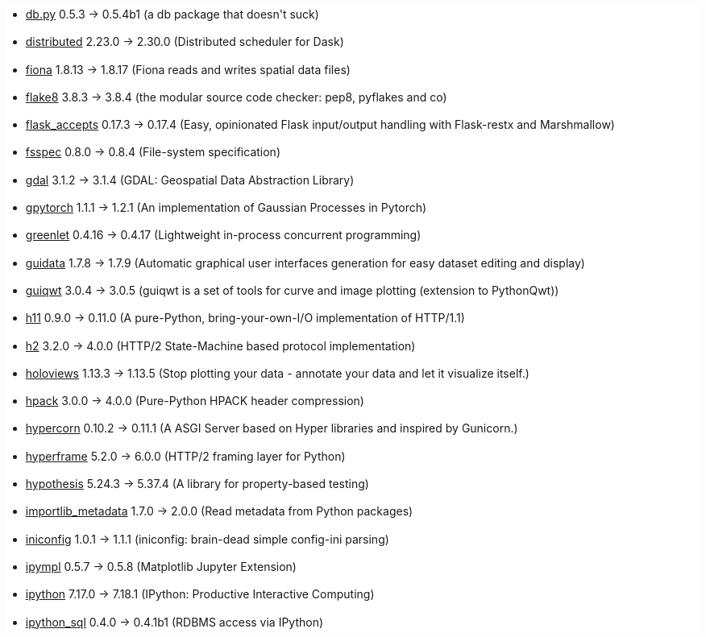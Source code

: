   * [db.py](https://pypi.org/project/db.py) 0.5.3 → 0.5.4b1 (a db package that doesn't suck)

  * [distributed](https://pypi.org/project/distributed) 2.23.0 → 2.30.0 (Distributed scheduler for Dask)

  * [fiona](https://pypi.org/project/fiona) 1.8.13 → 1.8.17 (Fiona reads and writes spatial data files)

  * [flake8](https://pypi.org/project/flake8) 3.8.3 → 3.8.4 (the modular source code checker: pep8, pyflakes and co)

  * [flask_accepts](https://pypi.org/project/flask_accepts) 0.17.3 → 0.17.4 (Easy, opinionated Flask input/output handling with Flask-restx and Marshmallow)

  * [fsspec](https://pypi.org/project/fsspec) 0.8.0 → 0.8.4 (File-system specification)

  * [gdal](https://pypi.org/project/gdal) 3.1.2 → 3.1.4 (GDAL: Geospatial Data Abstraction Library)

  * [gpytorch](https://pypi.org/project/gpytorch) 1.1.1 → 1.2.1 (An implementation of Gaussian Processes in Pytorch)

  * [greenlet](https://pypi.org/project/greenlet) 0.4.16 → 0.4.17 (Lightweight in-process concurrent programming)

  * [guidata](https://pypi.org/project/guidata) 1.7.8 → 1.7.9 (Automatic graphical user interfaces generation for easy dataset editing and display)

  * [guiqwt](https://pypi.org/project/guiqwt) 3.0.4 → 3.0.5 (guiqwt is a set of tools for curve and image plotting (extension to PythonQwt))

  * [h11](https://pypi.org/project/h11) 0.9.0 → 0.11.0 (A pure-Python, bring-your-own-I/O implementation of HTTP/1.1)

  * [h2](https://pypi.org/project/h2) 3.2.0 → 4.0.0 (HTTP/2 State-Machine based protocol implementation)

  * [holoviews](https://pypi.org/project/holoviews) 1.13.3 → 1.13.5 (Stop plotting your data - annotate your data and let it visualize itself.)

  * [hpack](https://pypi.org/project/hpack) 3.0.0 → 4.0.0 (Pure-Python HPACK header compression)

  * [hypercorn](https://pypi.org/project/hypercorn) 0.10.2 → 0.11.1 (A ASGI Server based on Hyper libraries and inspired by Gunicorn.)

  * [hyperframe](https://pypi.org/project/hyperframe) 5.2.0 → 6.0.0 (HTTP/2 framing layer for Python)

  * [hypothesis](https://pypi.org/project/hypothesis) 5.24.3 → 5.37.4 (A library for property-based testing)

  * [importlib_metadata](https://pypi.org/project/importlib_metadata) 1.7.0 → 2.0.0 (Read metadata from Python packages)

  * [iniconfig](https://pypi.org/project/iniconfig) 1.0.1 → 1.1.1 (iniconfig: brain-dead simple config-ini parsing)

  * [ipympl](https://pypi.org/project/ipympl) 0.5.7 → 0.5.8 (Matplotlib Jupyter Extension)

  * [ipython](https://pypi.org/project/ipython) 7.17.0 → 7.18.1 (IPython: Productive Interactive Computing)

  * [ipython_sql](https://pypi.org/project/ipython_sql) 0.4.0 → 0.4.1b1 (RDBMS access via IPython)

